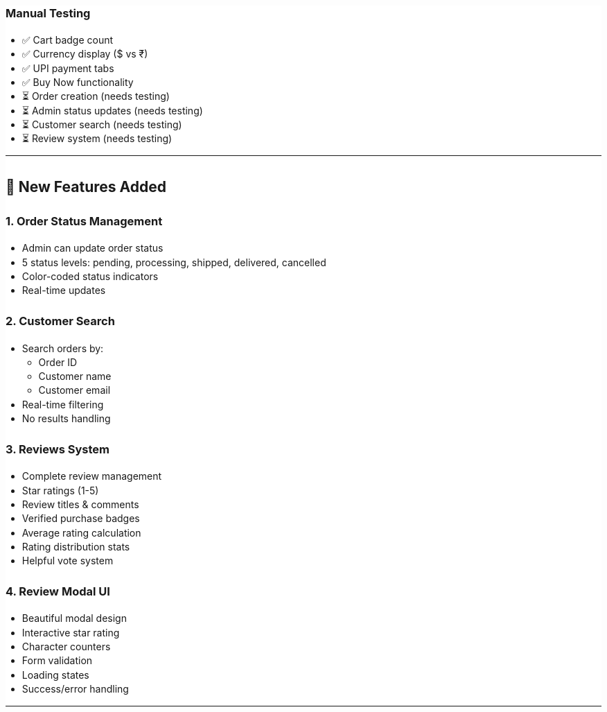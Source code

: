 ### Manual Testing

- ✅ Cart badge count
- ✅ Currency display ($ vs ₹)
- ✅ UPI payment tabs
- ✅ Buy Now functionality
- ⏳ Order creation (needs testing)
- ⏳ Admin status updates (needs testing)
- ⏳ Customer search (needs testing)
- ⏳ Review system (needs testing)

---

## 🚀 New Features Added

### 1. Order Status Management

- Admin can update order status
- 5 status levels: pending, processing, shipped, delivered, cancelled
- Color-coded status indicators
- Real-time updates

### 2. Customer Search

- Search orders by:
  - Order ID
  - Customer name
  - Customer email
- Real-time filtering
- No results handling

### 3. Reviews System

- Complete review management
- Star ratings (1-5)
- Review titles & comments
- Verified purchase badges
- Average rating calculation
- Rating distribution stats
- Helpful vote system

### 4. Review Modal UI

- Beautiful modal design
- Interactive star rating
- Character counters
- Form validation
- Loading states
- Success/error handling

---
